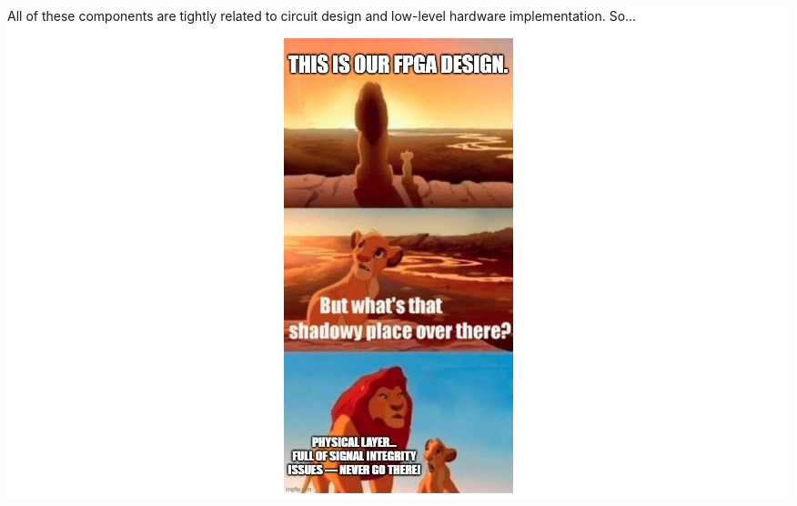 All of these components are tightly related to circuit design and low-level hardware implementation. So...

<div style="text-align: center;">
    <img src="./.images/Meme.jpg" alt="Meme" height="500"/>
</div>
